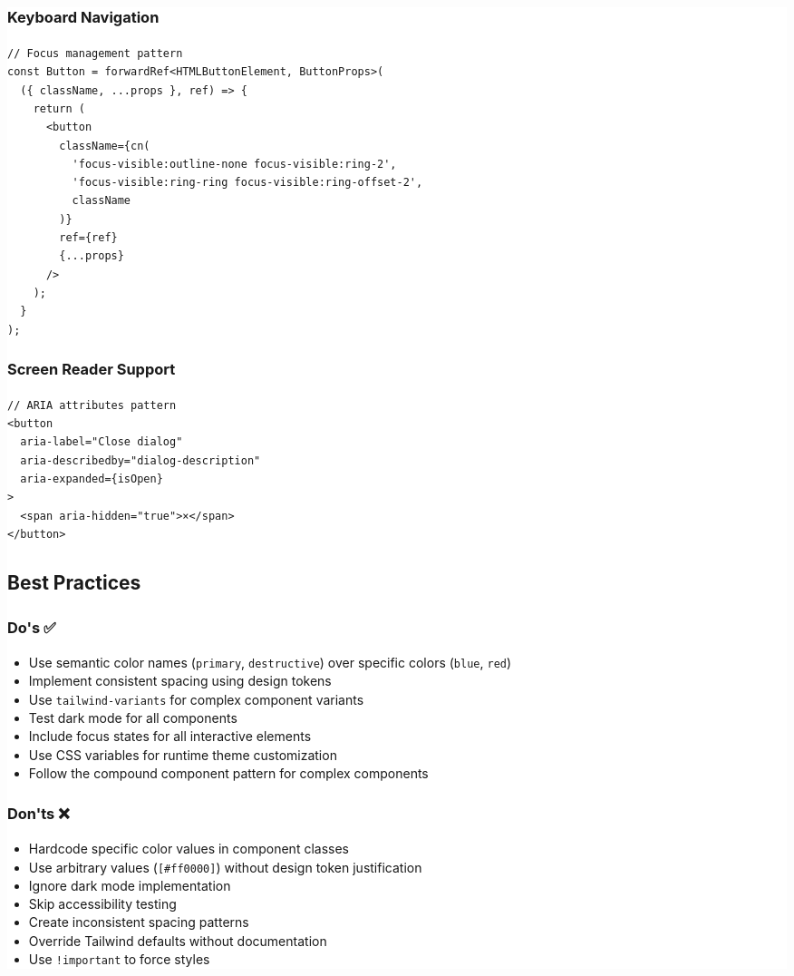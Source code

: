 ### Keyboard Navigation

```tsx
// Focus management pattern
const Button = forwardRef<HTMLButtonElement, ButtonProps>(
  ({ className, ...props }, ref) => {
    return (
      <button
        className={cn(
          'focus-visible:outline-none focus-visible:ring-2',
          'focus-visible:ring-ring focus-visible:ring-offset-2',
          className
        )}
        ref={ref}
        {...props}
      />
    );
  }
);
```

### Screen Reader Support

```tsx
// ARIA attributes pattern
<button
  aria-label="Close dialog"
  aria-describedby="dialog-description"
  aria-expanded={isOpen}
>
  <span aria-hidden="true">×</span>
</button>
```

## Best Practices

### Do's ✅

- Use semantic color names (`primary`, `destructive`) over specific colors (`blue`, `red`)
- Implement consistent spacing using design tokens
- Use `tailwind-variants` for complex component variants
- Test dark mode for all components
- Include focus states for all interactive elements
- Use CSS variables for runtime theme customization
- Follow the compound component pattern for complex components

### Don'ts ❌

- Hardcode specific color values in component classes
- Use arbitrary values (`[#ff0000]`) without design token justification
- Ignore dark mode implementation
- Skip accessibility testing
- Create inconsistent spacing patterns
- Override Tailwind defaults without documentation
- Use `!important` to force styles
